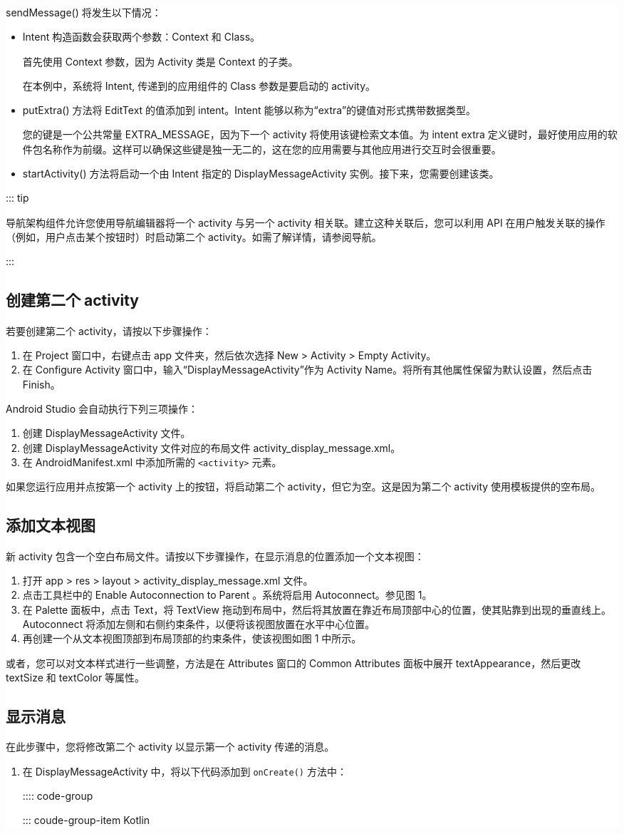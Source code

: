 sendMessage() 将发生以下情况：

- Intent 构造函数会获取两个参数：Context 和 Class。

  首先使用 Context 参数，因为 Activity 类是 Context 的子类。

  在本例中，系统将 Intent, 传递到的应用组件的 Class 参数是要启动的 activity。

- putExtra() 方法将 EditText 的值添加到 intent。Intent 能够以称为“extra”的键值对形式携带数据类型。

  您的键是一个公共常量 EXTRA_MESSAGE，因为下一个 activity 将使用该键检索文本值。为 intent extra 定义键时，最好使用应用的软件包名称作为前缀。这样可以确保这些键是独一无二的，这在您的应用需要与其他应用进行交互时会很重要。

- startActivity() 方法将启动一个由 Intent 指定的 DisplayMessageActivity 实例。接下来，您需要创建该类。

::: tip

导航架构组件允许您使用导航编辑器将一个 activity 与另一个 activity 相关联。建立这种关联后，您可以利用 API 在用户触发关联的操作（例如，用户点击某个按钮时）时启动第二个 activity。如需了解详情，请参阅导航。

:::

## 创建第二个 activity

若要创建第二个 activity，请按以下步骤操作：

1. 在 Project 窗口中，右键点击 app 文件夹，然后依次选择 New > Activity > Empty Activity。
1. 在 Configure Activity 窗口中，输入“DisplayMessageActivity”作为 Activity Name。将所有其他属性保留为默认设置，然后点击 Finish。

Android Studio 会自动执行下列三项操作：

1. 创建 DisplayMessageActivity 文件。
1. 创建 DisplayMessageActivity 文件对应的布局文件 activity_display_message.xml。
1. 在 AndroidManifest.xml 中添加所需的 `<activity>` 元素。

如果您运行应用并点按第一个 activity 上的按钮，将启动第二个 activity，但它为空。这是因为第二个 activity 使用模板提供的空布局。

## 添加文本视图

新 activity 包含一个空白布局文件。请按以下步骤操作，在显示消息的位置添加一个文本视图：

1. 打开 app > res > layout > activity_display_message.xml 文件。
1. 点击工具栏中的 Enable Autoconnection to Parent 。系统将启用 Autoconnect。参见图 1。
1. 在 Palette 面板中，点击 Text，将 TextView 拖动到布局中，然后将其放置在靠近布局顶部中心的位置，使其贴靠到出现的垂直线上。Autoconnect 将添加左侧和右侧约束条件，以便将该视图放置在水平中心位置。
1. 再创建一个从文本视图顶部到布局顶部的约束条件，使该视图如图 1 中所示。

或者，您可以对文本样式进行一些调整，方法是在 Attributes 窗口的 Common Attributes 面板中展开 textAppearance，然后更改 textSize 和 textColor 等属性。

## 显示消息

在此步骤中，您将修改第二个 activity 以显示第一个 activity 传递的消息。

1. 在 DisplayMessageActivity 中，将以下代码添加到 `onCreate()` 方法中：

   :::: code-group

   ::: coude-group-item Kotlin
